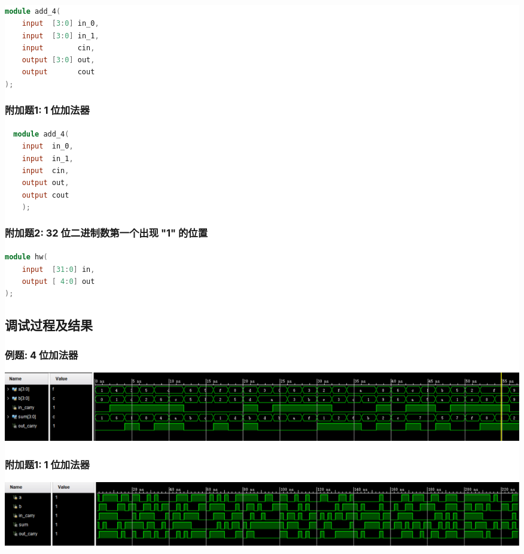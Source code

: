 ```Verilog
module add_4(
    input  [3:0] in_0,
    input  [3:0] in_1,
    input        cin,
    output [3:0] out,
    output       cout
);
```

### 附加题1: 1 位加法器

```Verilog
  module add_4(
    input  in_0,
    input  in_1,
    input  cin,
    output out,
    output cout
    );
```

### 附加题2: 32 位二进制数第一个出现 "1" 的位置

```Verilog
module hw(
    input  [31:0] in,
    output [ 4:0] out
);
```

## 调试过程及结果

### 例题: 4 位加法器

![fig1-1](assets/fig1-1.png)

### 附加题1: 1 位加法器

![fig1-2](assets/fig1-2.png)
